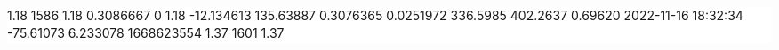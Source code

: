</td>
<td style="text-align:right;">
1.18
</td>
<td style="text-align:right;">
1586
</td>
<td style="text-align:right;">
1.18
</td>
<td style="text-align:right;">
0.3086667
</td>
<td style="text-align:right;">
0
</td>
<td style="text-align:right;">
1.18
</td>
<td style="text-align:right;">
-12.134613
</td>
<td style="text-align:right;">
135.63887
</td>
<td style="text-align:right;">
0.3076365
</td>
<td style="text-align:right;">
0.0251972
</td>
<td style="text-align:right;">
336.5985
</td>
<td style="text-align:right;">
402.2637
</td>
<td style="text-align:right;">
0.69620
</td>
</tr>
<tr>
<td style="text-align:left;">
2022-11-16 18:32:34
</td>
<td style="text-align:right;">
-75.61073
</td>
<td style="text-align:right;">
6.233078
</td>
<td style="text-align:right;">
1668623554
</td>
<td style="text-align:right;">
1.37
</td>
<td style="text-align:right;">
1601
</td>
<td style="text-align:right;">
1.37
</td>
<td style="text-align:right;">